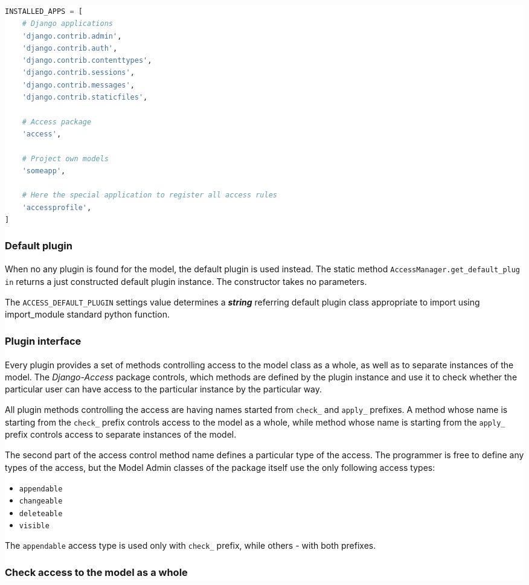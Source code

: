 ```python
INSTALLED_APPS = [
    # Django applications
    'django.contrib.admin',
    'django.contrib.auth',
    'django.contrib.contenttypes',
    'django.contrib.sessions',
    'django.contrib.messages',
    'django.contrib.staticfiles',

    # Access package
    'access',

    # Project own models
    'someapp',

    # Here the special application to register all access rules
    'accessprofile',
]

```

### Default plugin

When no any plugin is found for the model, the default plugin is used instead. The static method `AccessManager.get_default_plugin` returns a just constructed default plugin instance. The constructor takes no parameters.

The `ACCESS_DEFAULT_PLUGIN` settings value determines a ***string*** referring default plugin class appropriate to import using import_module standard python function.

### Plugin interface

Every plugin provides a set of methods controlling access to the model class as a whole, as well as to separate instances of the model. The *Django-Access* package controls, which methods are defined by the plugin instance and use it to check whether the particular user can have access to the particular instance by the particular way.

All plugin methods controlling the access are having names started from `check_` and `apply_` prefixes. A method whose name is starting from the `check_` prefix controls access to the model as a whole, while method whose name is starting from the `apply_` prefix controls access to separate instances of the model.

The second part of the access control method name defines a particular type of the access. The programmer is free to define any types of the access, but the Model Admin classes of the package itself use the only following access types:

- `appendable`
- `changeable`
- `deleteable`
- `visible`

The `appendable` access type is used only with `check_` prefix, while others - with both prefixes.

### Check access to the model as a whole
